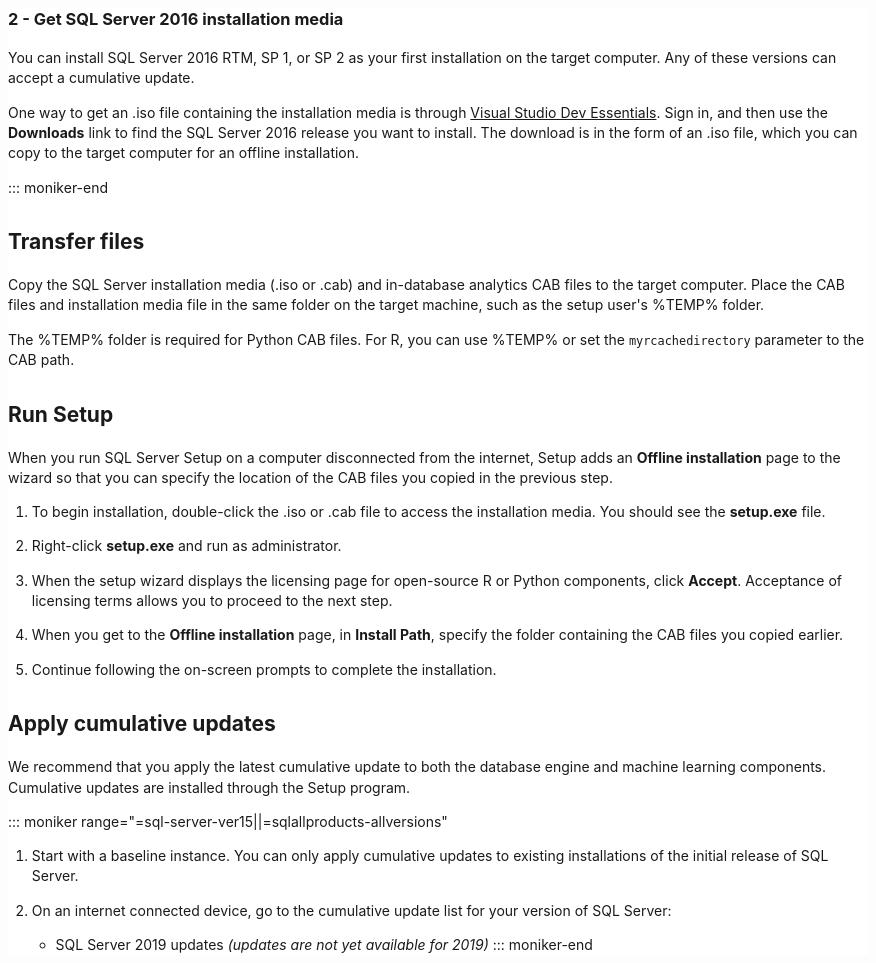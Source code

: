 ### 2 - Get SQL Server 2016 installation media

You can install SQL Server 2016 RTM, SP 1, or SP 2 as your first installation on the target computer. Any of these versions can accept a cumulative update.

One way to get an .iso file containing the installation media is through [Visual Studio Dev Essentials](https://visualstudio.microsoft.com/dev-essentials/). Sign in, and then use the **Downloads** link to find the SQL Server 2016 release you want to install. The download is in the form of an .iso file, which you can copy to the target computer for an offline installation.

::: moniker-end

## Transfer files

Copy the SQL Server installation media (.iso or .cab) and in-database analytics CAB files to the target computer. Place the CAB files and installation media file in the same folder on the target machine, such as the setup user's %TEMP% folder.

The %TEMP% folder is required for Python CAB files. For R, you can use %TEMP% or set the `myrcachedirectory` parameter to the CAB path.

## Run Setup

When you run SQL Server Setup on a computer disconnected from the internet, Setup adds an **Offline installation** page to the wizard so that you can specify the location of the CAB files you copied in the previous step.

1. To begin installation, double-click the .iso or .cab file to access the installation media. You should see the **setup.exe** file.

2. Right-click **setup.exe** and run as administrator.

3. When the setup wizard displays the licensing page for open-source R or Python components, click  **Accept**. Acceptance of licensing terms allows you to proceed to the next step.

4. When you get to the **Offline installation** page, in **Install Path**, specify the folder containing the CAB files you copied earlier.

5. Continue following the on-screen prompts to complete the installation.

<a name="apply-cu"></a>

## Apply cumulative updates

We recommend that you apply the latest cumulative update to both the database engine and machine learning components. Cumulative updates are installed through the Setup program. 

::: moniker range="=sql-server-ver15||=sqlallproducts-allversions"
1. Start with a baseline instance. You can only apply cumulative updates to existing installations of the initial release of SQL Server.

2. On an internet connected device, go to the cumulative update list for your version of SQL Server:

   + SQL Server 2019 updates *(updates are not yet available for 2019)*
::: moniker-end
